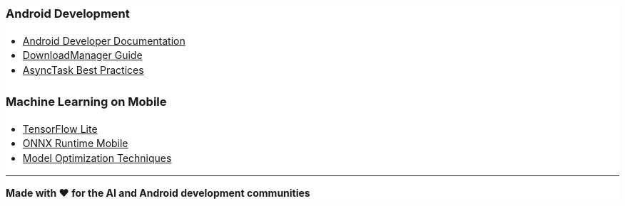 ### Android Development
- [Android Developer Documentation](https://developer.android.com/)
- [DownloadManager Guide](https://developer.android.com/reference/android/app/DownloadManager)
- [AsyncTask Best Practices](https://developer.android.com/reference/android/os/AsyncTask)

### Machine Learning on Mobile
- [TensorFlow Lite](https://www.tensorflow.org/lite)
- [ONNX Runtime Mobile](https://onnxruntime.ai/docs/get-started/with-mobile.html)
- [Model Optimization Techniques](https://www.tensorflow.org/model_optimization)

---

**Made with ❤️ for the AI and Android development communities**
